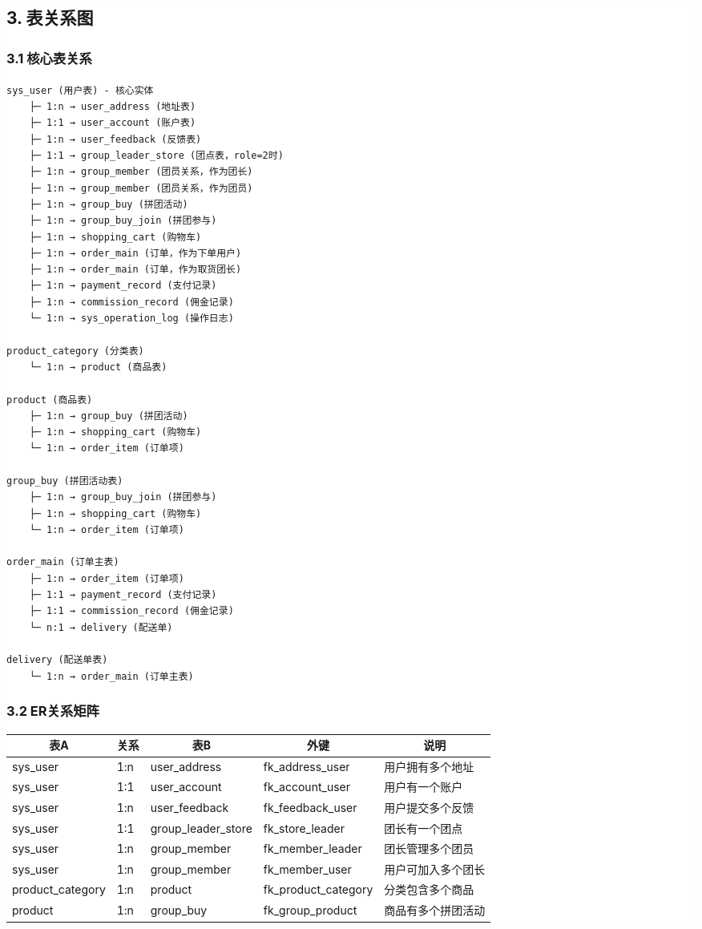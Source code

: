 
## 3. 表关系图

### 3.1 核心表关系

```
sys_user (用户表) - 核心实体
    ├─ 1:n → user_address (地址表)
    ├─ 1:1 → user_account (账户表)
    ├─ 1:n → user_feedback (反馈表)
    ├─ 1:1 → group_leader_store (团点表，role=2时)
    ├─ 1:n → group_member (团员关系，作为团长)
    ├─ 1:n → group_member (团员关系，作为团员)
    ├─ 1:n → group_buy (拼团活动)
    ├─ 1:n → group_buy_join (拼团参与)
    ├─ 1:n → shopping_cart (购物车)
    ├─ 1:n → order_main (订单，作为下单用户)
    ├─ 1:n → order_main (订单，作为取货团长)
    ├─ 1:n → payment_record (支付记录)
    ├─ 1:n → commission_record (佣金记录)
    └─ 1:n → sys_operation_log (操作日志)

product_category (分类表)
    └─ 1:n → product (商品表)

product (商品表)
    ├─ 1:n → group_buy (拼团活动)
    ├─ 1:n → shopping_cart (购物车)
    └─ 1:n → order_item (订单项)

group_buy (拼团活动表)
    ├─ 1:n → group_buy_join (拼团参与)
    ├─ 1:n → shopping_cart (购物车)
    └─ 1:n → order_item (订单项)

order_main (订单主表)
    ├─ 1:n → order_item (订单项)
    ├─ 1:1 → payment_record (支付记录)
    ├─ 1:1 → commission_record (佣金记录)
    └─ n:1 → delivery (配送单)

delivery (配送单表)
    └─ 1:n → order_main (订单主表)
```

### 3.2 ER关系矩阵

| 表A | 关系 | 表B | 外键 | 说明 |
|-----|------|-----|------|------|
| sys_user | 1:n | user_address | fk_address_user | 用户拥有多个地址 |
| sys_user | 1:1 | user_account | fk_account_user | 用户有一个账户 |
| sys_user | 1:n | user_feedback | fk_feedback_user | 用户提交多个反馈 |
| sys_user | 1:1 | group_leader_store | fk_store_leader | 团长有一个团点 |
| sys_user | 1:n | group_member | fk_member_leader | 团长管理多个团员 |
| sys_user | 1:n | group_member | fk_member_user | 用户可加入多个团长 |
| product_category | 1:n | product | fk_product_category | 分类包含多个商品 |
| product | 1:n | group_buy | fk_group_product | 商品有多个拼团活动 |